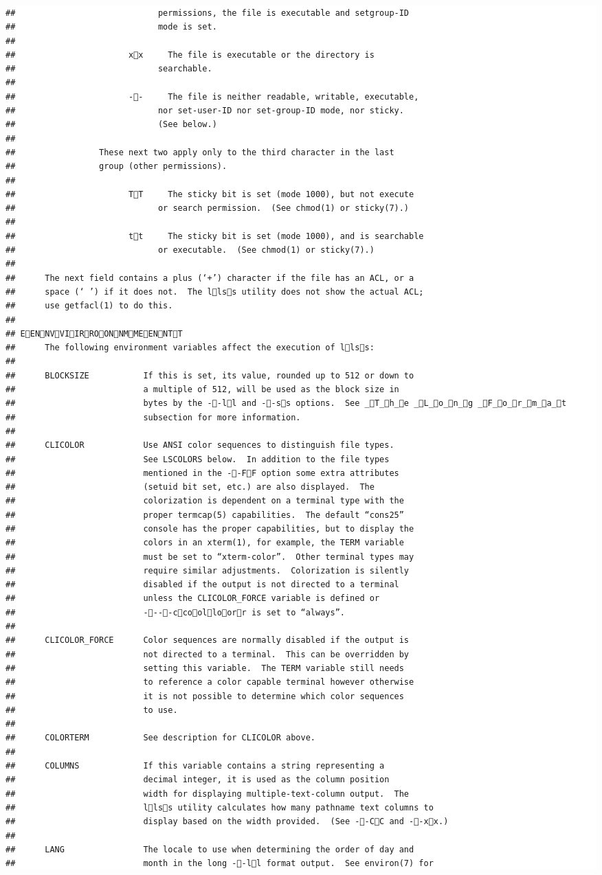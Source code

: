 ```
##                             permissions, the file is executable and setgroup-ID
##                             mode is set.
## 
##                       xx     The file is executable or the directory is
##                             searchable.
## 
##                       --     The file is neither readable, writable, executable,
##                             nor set-user-ID nor set-group-ID mode, nor sticky.
##                             (See below.)
## 
##                 These next two apply only to the third character in the last
##                 group (other permissions).
## 
##                       TT     The sticky bit is set (mode 1000), but not execute
##                             or search permission.  (See chmod(1) or sticky(7).)
## 
##                       tt     The sticky bit is set (mode 1000), and is searchable
##                             or executable.  (See chmod(1) or sticky(7).)
## 
##      The next field contains a plus (‘+’) character if the file has an ACL, or a
##      space (‘ ’) if it does not.  The llss utility does not show the actual ACL;
##      use getfacl(1) to do this.
## 
## EENNVVIIRROONNMMEENNTT
##      The following environment variables affect the execution of llss:
## 
##      BLOCKSIZE           If this is set, its value, rounded up to 512 or down to
##                          a multiple of 512, will be used as the block size in
##                          bytes by the --ll and --ss options.  See _T_h_e _L_o_n_g _F_o_r_m_a_t
##                          subsection for more information.
## 
##      CLICOLOR            Use ANSI color sequences to distinguish file types.
##                          See LSCOLORS below.  In addition to the file types
##                          mentioned in the --FF option some extra attributes
##                          (setuid bit set, etc.) are also displayed.  The
##                          colorization is dependent on a terminal type with the
##                          proper termcap(5) capabilities.  The default “cons25”
##                          console has the proper capabilities, but to display the
##                          colors in an xterm(1), for example, the TERM variable
##                          must be set to “xterm-color”.  Other terminal types may
##                          require similar adjustments.  Colorization is silently
##                          disabled if the output is not directed to a terminal
##                          unless the CLICOLOR_FORCE variable is defined or
##                          ----ccoolloorr is set to “always”.
## 
##      CLICOLOR_FORCE      Color sequences are normally disabled if the output is
##                          not directed to a terminal.  This can be overridden by
##                          setting this variable.  The TERM variable still needs
##                          to reference a color capable terminal however otherwise
##                          it is not possible to determine which color sequences
##                          to use.
## 
##      COLORTERM           See description for CLICOLOR above.
## 
##      COLUMNS             If this variable contains a string representing a
##                          decimal integer, it is used as the column position
##                          width for displaying multiple-text-column output.  The
##                          llss utility calculates how many pathname text columns to
##                          display based on the width provided.  (See --CC and --xx.)
## 
##      LANG                The locale to use when determining the order of day and
##                          month in the long --ll format output.  See environ(7) for
```